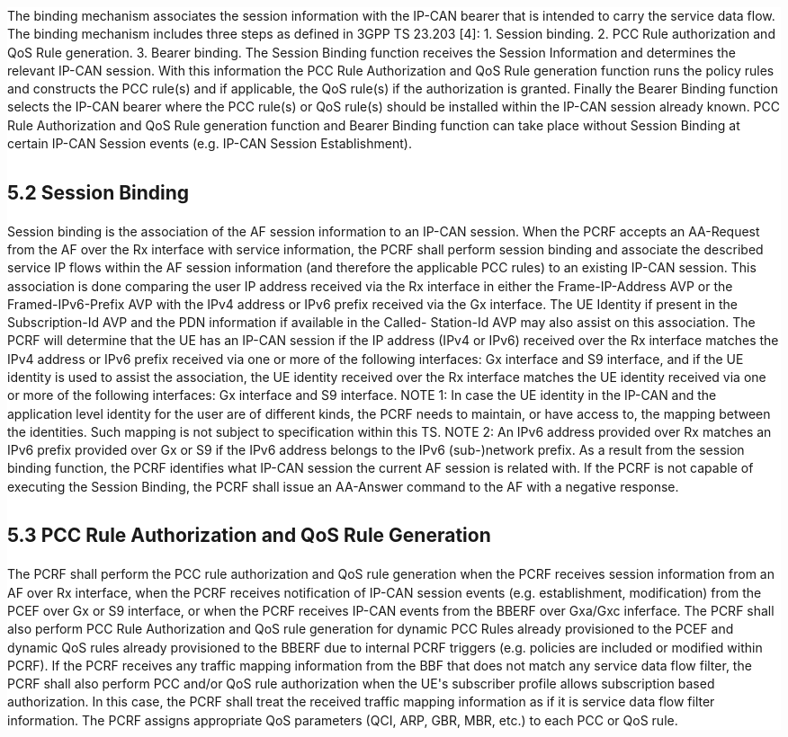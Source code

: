 The binding mechanism associates the session information with the IP-CAN
bearer that is intended to carry the service data flow.
The binding mechanism includes three steps as defined in 3GPP TS 23.203 [4]:
1\. Session binding.
2\. PCC Rule authorization and QoS Rule generation.
3\. Bearer binding.
The Session Binding function receives the Session Information and determines
the relevant IP-CAN session. With this information the PCC Rule Authorization
and QoS Rule generation function runs the policy rules and constructs the PCC
rule(s) and if applicable, the QoS rule(s) if the authorization is granted.
Finally the Bearer Binding function selects the IP-CAN bearer where the PCC
rule(s) or QoS rule(s) should be installed within the IP-CAN session already
known.
PCC Rule Authorization and QoS Rule generation function and Bearer Binding
function can take place without Session Binding at certain IP-CAN Session
events (e.g. IP-CAN Session Establishment).
## 5.2 Session Binding
Session binding is the association of the AF session information to an IP-CAN
session.
When the PCRF accepts an AA-Request from the AF over the Rx interface with
service information, the PCRF shall perform session binding and associate the
described service IP flows within the AF session information (and therefore
the applicable PCC rules) to an existing IP-CAN session. This association is
done comparing the user IP address received via the Rx interface in either the
Frame-IP-Address AVP or the Framed-IPv6-Prefix AVP with the IPv4 address or
IPv6 prefix received via the Gx interface. The UE Identity if present in the
Subscription-Id AVP and the PDN information if available in the Called-
Station-Id AVP may also assist on this association.
The PCRF will determine that the UE has an IP-CAN session if the IP address
(IPv4 or IPv6) received over the Rx interface matches the IPv4 address or IPv6
prefix received via one or more of the following interfaces: Gx interface and
S9 interface, and if the UE identity is used to assist the association, the UE
identity received over the Rx interface matches the UE identity received via
one or more of the following interfaces: Gx interface and S9 interface.
NOTE 1: In case the UE identity in the IP-CAN and the application level
identity for the user are of different kinds, the PCRF needs to maintain, or
have access to, the mapping between the identities. Such mapping is not
subject to specification within this TS.
NOTE 2: An IPv6 address provided over Rx matches an IPv6 prefix provided over
Gx or S9 if the IPv6 address belongs to the IPv6 (sub-)network prefix.
As a result from the session binding function, the PCRF identifies what IP-CAN
session the current AF session is related with. If the PCRF is not capable of
executing the Session Binding, the PCRF shall issue an AA-Answer command to
the AF with a negative response.
## 5.3 PCC Rule Authorization and QoS Rule Generation
The PCRF shall perform the PCC rule authorization and QoS rule generation when
the PCRF receives session information from an AF over Rx interface, when the
PCRF receives notification of IP-CAN session events (e.g. establishment,
modification) from the PCEF over Gx or S9 interface, or when the PCRF receives
IP-CAN events from the BBERF over Gxa/Gxc inferface. The PCRF shall also
perform PCC Rule Authorization and QoS rule generation for dynamic PCC Rules
already provisioned to the PCEF and dynamic QoS rules already provisioned to
the BBERF due to internal PCRF triggers (e.g. policies are included or
modified within PCRF).
If the PCRF receives any traffic mapping information from the BBF that does
not match any service data flow filter, the PCRF shall also perform PCC and/or
QoS rule authorization when the UE's subscriber profile allows subscription
based authorization. In this case, the PCRF shall treat the received traffic
mapping information as if it is service data flow filter information.
The PCRF assigns appropriate QoS parameters (QCI, ARP, GBR, MBR, etc.) to each
PCC or QoS rule.